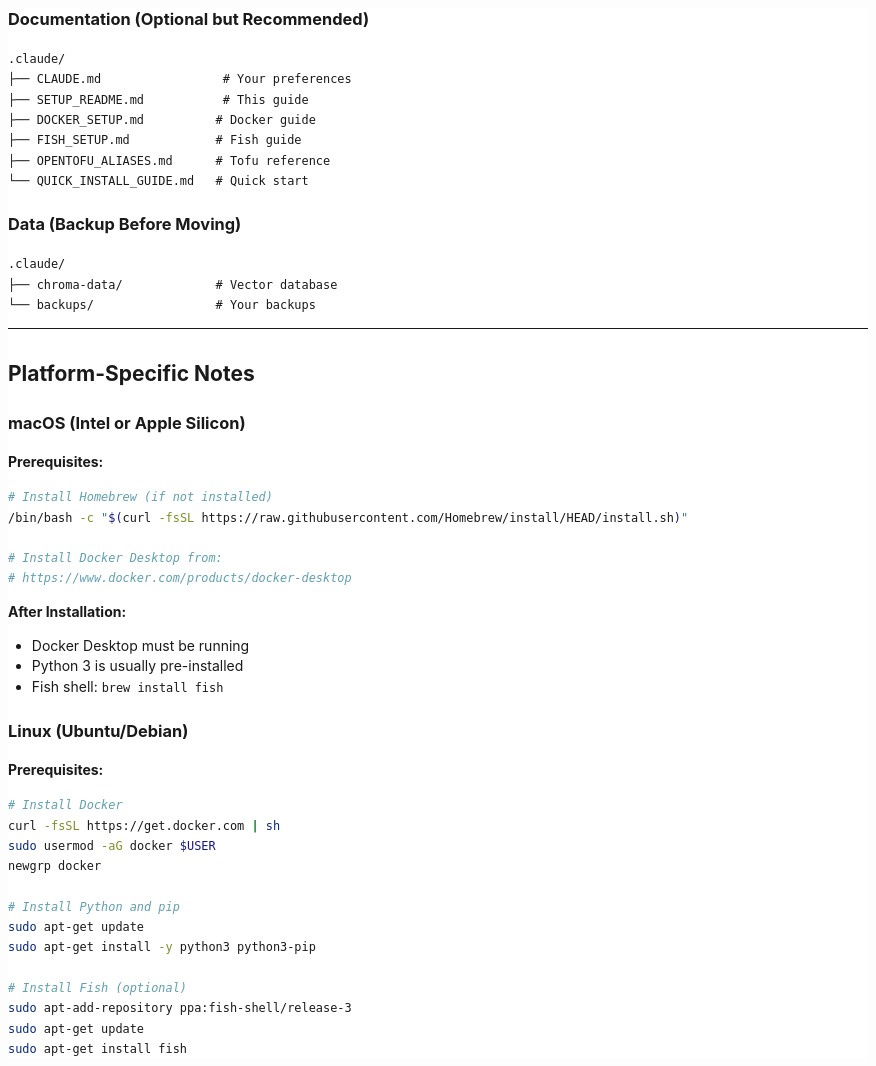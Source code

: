 ### Documentation (Optional but Recommended)
```
.claude/
├── CLAUDE.md                 # Your preferences
├── SETUP_README.md           # This guide
├── DOCKER_SETUP.md          # Docker guide
├── FISH_SETUP.md            # Fish guide
├── OPENTOFU_ALIASES.md      # Tofu reference
└── QUICK_INSTALL_GUIDE.md   # Quick start
```

### Data (Backup Before Moving)
```
.claude/
├── chroma-data/             # Vector database
└── backups/                 # Your backups
```

---

## Platform-Specific Notes

### macOS (Intel or Apple Silicon)

**Prerequisites:**
```bash
# Install Homebrew (if not installed)
/bin/bash -c "$(curl -fsSL https://raw.githubusercontent.com/Homebrew/install/HEAD/install.sh)"

# Install Docker Desktop from:
# https://www.docker.com/products/docker-desktop
```

**After Installation:**
- Docker Desktop must be running
- Python 3 is usually pre-installed
- Fish shell: `brew install fish`

### Linux (Ubuntu/Debian)

**Prerequisites:**
```bash
# Install Docker
curl -fsSL https://get.docker.com | sh
sudo usermod -aG docker $USER
newgrp docker

# Install Python and pip
sudo apt-get update
sudo apt-get install -y python3 python3-pip

# Install Fish (optional)
sudo apt-add-repository ppa:fish-shell/release-3
sudo apt-get update
sudo apt-get install fish
```
